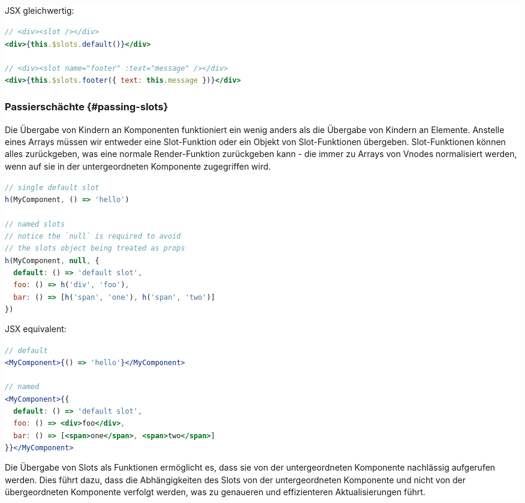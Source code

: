 ```js
```

JSX gleichwertig:

```jsx
// <div><slot /></div>
<div>{this.$slots.default()}</div>

// <div><slot name="footer" :text="message" /></div>
<div>{this.$slots.footer({ text: this.message })}</div>
```

</div>

### Passierschächte {#passing-slots}

Die Übergabe von Kindern an Komponenten funktioniert ein wenig anders als die Übergabe von Kindern an Elemente. Anstelle eines Arrays müssen wir entweder eine Slot-Funktion oder ein Objekt von Slot-Funktionen übergeben. Slot-Funktionen können alles zurückgeben, was eine normale Render-Funktion zurückgeben kann - die immer zu Arrays von Vnodes normalisiert werden, wenn auf sie in der untergeordneten Komponente zugegriffen wird.

```js
// single default slot
h(MyComponent, () => 'hello')

// named slots
// notice the `null` is required to avoid
// the slots object being treated as props
h(MyComponent, null, {
  default: () => 'default slot',
  foo: () => h('div', 'foo'),
  bar: () => [h('span', 'one'), h('span', 'two')]
})
```

JSX equivalent:

```jsx
// default
<MyComponent>{() => 'hello'}</MyComponent>

// named
<MyComponent>{{
  default: () => 'default slot',
  foo: () => <div>foo</div>,
  bar: () => [<span>one</span>, <span>two</span>]
}}</MyComponent>
```

Die Übergabe von Slots als Funktionen ermöglicht es, dass sie von der untergeordneten Komponente nachlässig aufgerufen werden. Dies führt dazu, dass die Abhängigkeiten des Slots von der untergeordneten Komponente und nicht von der übergeordneten Komponente verfolgt werden, was zu genaueren und effizienteren Aktualisierungen führt.
